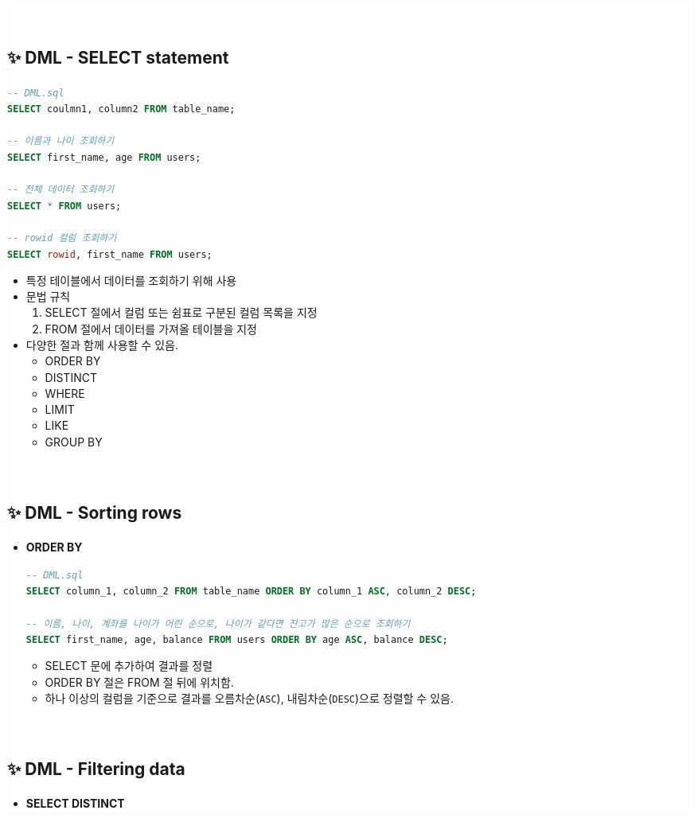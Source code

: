 <br/>

## ✨ DML - SELECT statement

```sql
-- DML.sql
SELECT coulmn1, column2 FROM table_name;

-- 이름과 나이 조회하기
SELECT first_name, age FROM users;

-- 전체 데이터 조회하기
SELECT * FROM users;

-- rowid 컬럼 조회하기
SELECT rowid, first_name FROM users;
```

- 특정 테이블에서 데이터를 조회하기 위해 사용
- 문법 규칙
    1. SELECT 절에서 컬럼 또는 쉼표로 구분된 컬럼 목록을 지정
    2. FROM 절에서 데이터를 가져올 테이블을 지정
- 다양한 절과 함께 사용할 수 있음.
    - ORDER BY
    - DISTINCT
    - WHERE
    - LIMIT
    - LIKE
    - GROUP BY

<br/>

## ✨ DML - Sorting rows

- **ORDER BY**

    ```sql
    -- DML.sql
    SELECT column_1, column_2 FROM table_name ORDER BY column_1 ASC, column_2 DESC;
    
    -- 이름, 나이, 계좌를 나이가 어린 순으로, 나이가 같다면 잔고가 많은 순으로 조회하기
    SELECT first_name, age, balance FROM users ORDER BY age ASC, balance DESC;
    ```

    - SELECT 문에 추가하여 결과를 정렬
    - ORDER BY 절은 FROM 절 뒤에 위치함.
    - 하나 이상의 컬럼을 기준으로 결과를 오름차순(`ASC`), 내림차순(`DESC`)으로 정렬할 수 있음.

<br/>

## ✨ DML - Filtering data

- **SELECT DISTINCT**
